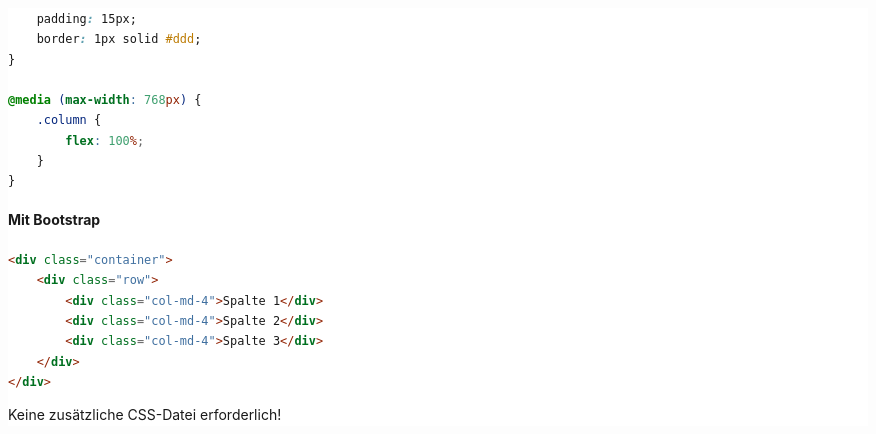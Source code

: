 ```css
    padding: 15px;
    border: 1px solid #ddd;
}

@media (max-width: 768px) {
    .column {
        flex: 100%;
    }
}
```

#### Mit Bootstrap
```html
<div class="container">
    <div class="row">
        <div class="col-md-4">Spalte 1</div>
        <div class="col-md-4">Spalte 2</div>
        <div class="col-md-4">Spalte 3</div>
    </div>
</div>
```

Keine zusätzliche CSS-Datei erforderlich!
